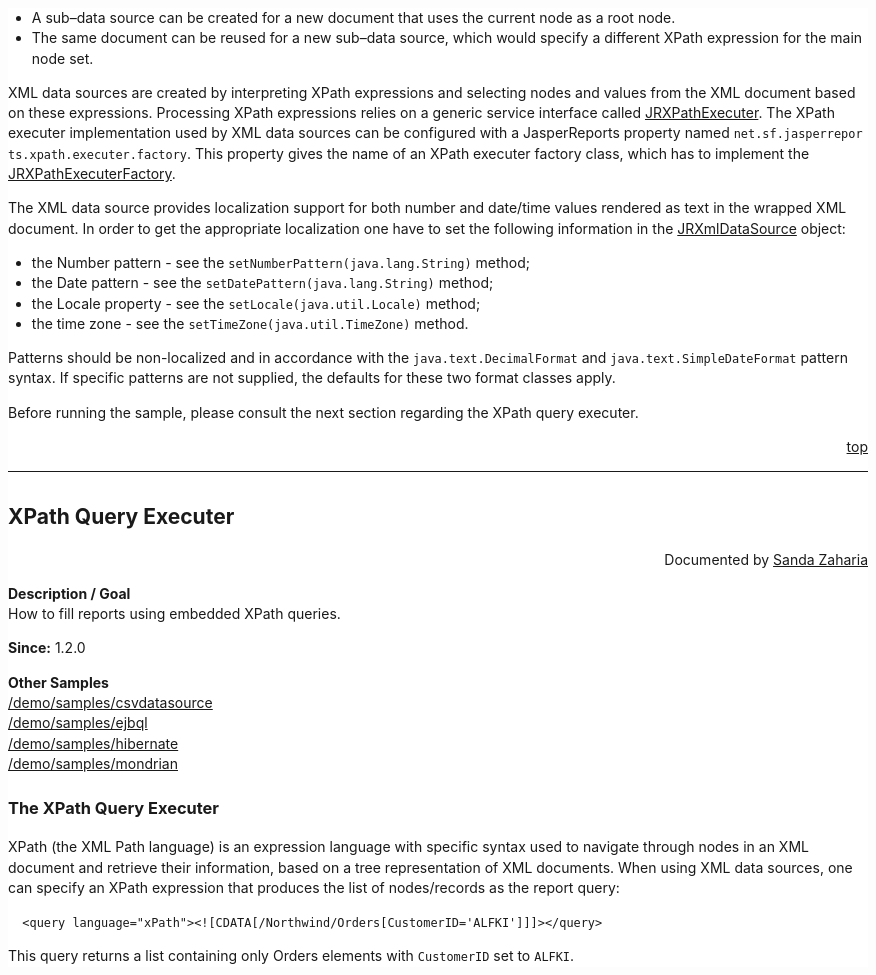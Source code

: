 - A sub–data source can be created for a new document that uses the current node as a root node.
- The same document can be reused for a new sub–data source, which would specify a different XPath expression for the main node set.

XML data sources are created by interpreting XPath expressions and selecting nodes and values from the XML document based on these expressions. Processing XPath expressions relies on a generic service interface called [JRXPathExecuter](https://jasperreports.sourceforge.net/api/net/sf/jasperreports/engine/util/xml/JRXPathExecuter.html). The XPath executer implementation used by XML data sources can be configured with a JasperReports property named `net.sf.jasperreports.xpath.executer.factory`. This property gives the name of an XPath executer factory class, which has to implement the [JRXPathExecuterFactory](https://jasperreports.sourceforge.net/api/net/sf/jasperreports/engine/util/xml/JRXPathExecuterFactory.html).

The XML data source provides localization support for both number and date/time values rendered as text in the wrapped XML document. In order to get the appropriate localization one have to set the following information in the [JRXmlDataSource](https://jasperreports.sourceforge.net/api/net/sf/jasperreports/engine/data/JRXmlDataSource.html) object:

- the Number pattern - see the `setNumberPattern(java.lang.String)` method;
- the Date pattern - see the `setDatePattern(java.lang.String)` method;
- the Locale property - see the `setLocale(java.util.Locale)` method;
- the time zone - see the `setTimeZone(java.util.TimeZone)` method.

Patterns should be non-localized and in accordance with the `java.text.DecimalFormat` and `java.text.SimpleDateFormat` pattern syntax. If specific patterns are not supplied, the defaults for these two format classes apply.

Before running the sample, please consult the next section regarding the XPath query executer.

<div style="text-align:right; width:100%"><a href='#top'>top</a></div>

---

## <a name='xpathqueryexecuter'>XPath</a> Query Executer
<div style="text-align:right; width:100%">Documented by <a href='mailto:shertage@users.sourceforge.net'>Sanda Zaharia</a></div>

**Description / Goal**\
How to fill reports using embedded XPath queries.

**Since:** 1.2.0

**Other Samples**\
[/demo/samples/csvdatasource](../csvdatasource/index.html)\
[/demo/samples/ejbql](../ejbql/index.html)\
[/demo/samples/hibernate](../hibernate/index.html)\
[/demo/samples/mondrian](../mondrian/index.html)

### The XPath Query Executer

XPath (the XML Path language) is an expression language with specific syntax used to navigate through nodes in an XML document and retrieve their information, based on a tree representation of XML documents. When using XML data sources, one can specify an XPath expression that produces the list of nodes/records as the report query:
```
  <query language="xPath"><![CDATA[/Northwind/Orders[CustomerID='ALFKI']]]></query>
```
This query returns a list containing only Orders elements with `CustomerID` set to `ALFKI`.
